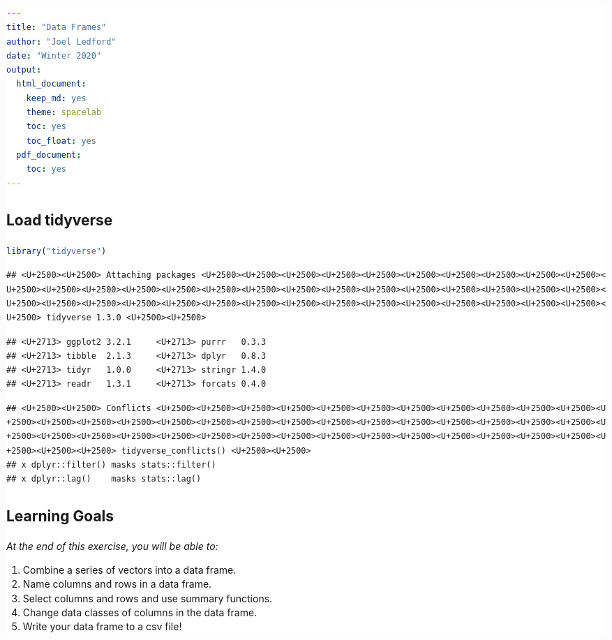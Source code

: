 ```yaml
---
title: "Data Frames"
author: "Joel Ledford"
date: "Winter 2020"
output:
  html_document: 
    keep_md: yes
    theme: spacelab
    toc: yes
    toc_float: yes
  pdf_document:
    toc: yes
---
```


## Load tidyverse

```r
library("tidyverse")
```

```
## <U+2500><U+2500> Attaching packages <U+2500><U+2500><U+2500><U+2500><U+2500><U+2500><U+2500><U+2500><U+2500><U+2500><U+2500><U+2500><U+2500><U+2500><U+2500><U+2500><U+2500><U+2500><U+2500><U+2500><U+2500><U+2500><U+2500><U+2500><U+2500><U+2500><U+2500><U+2500><U+2500><U+2500><U+2500><U+2500><U+2500><U+2500><U+2500><U+2500><U+2500><U+2500><U+2500><U+2500><U+2500> tidyverse 1.3.0 <U+2500><U+2500>
```

```
## <U+2713> ggplot2 3.2.1     <U+2713> purrr   0.3.3
## <U+2713> tibble  2.1.3     <U+2713> dplyr   0.8.3
## <U+2713> tidyr   1.0.0     <U+2713> stringr 1.4.0
## <U+2713> readr   1.3.1     <U+2713> forcats 0.4.0
```

```
## <U+2500><U+2500> Conflicts <U+2500><U+2500><U+2500><U+2500><U+2500><U+2500><U+2500><U+2500><U+2500><U+2500><U+2500><U+2500><U+2500><U+2500><U+2500><U+2500><U+2500><U+2500><U+2500><U+2500><U+2500><U+2500><U+2500><U+2500><U+2500><U+2500><U+2500><U+2500><U+2500><U+2500><U+2500><U+2500><U+2500><U+2500><U+2500><U+2500><U+2500><U+2500><U+2500><U+2500><U+2500><U+2500><U+2500><U+2500> tidyverse_conflicts() <U+2500><U+2500>
## x dplyr::filter() masks stats::filter()
## x dplyr::lag()    masks stats::lag()
```

## Learning Goals
*At the end of this exercise, you will be able to:*    
1. Combine a series of vectors into a data frame.  
2. Name columns and rows in a data frame.  
3. Select columns and rows and use summary functions.   
4. Change data classes of columns in the data frame.  
5. Write your data frame to a csv file!  
